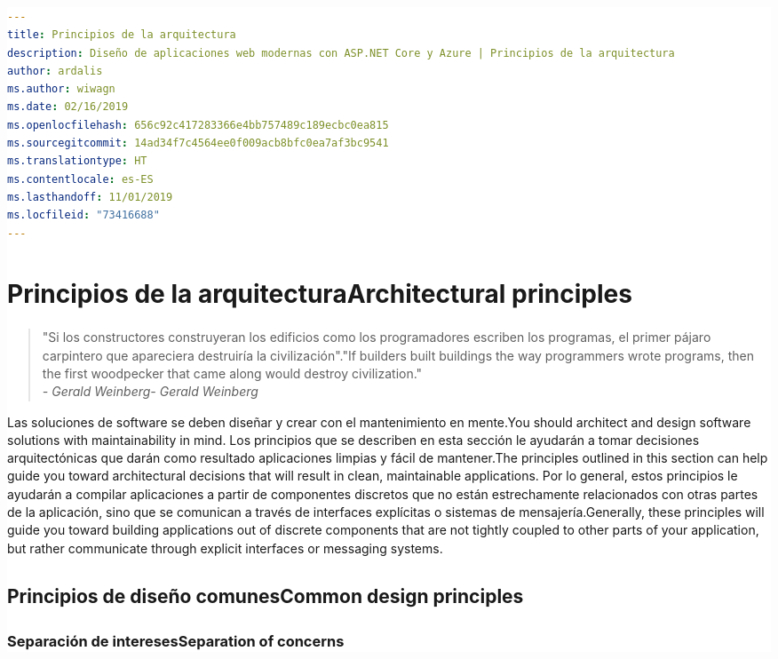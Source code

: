 ```yaml
---
title: Principios de la arquitectura
description: Diseño de aplicaciones web modernas con ASP.NET Core y Azure | Principios de la arquitectura
author: ardalis
ms.author: wiwagn
ms.date: 02/16/2019
ms.openlocfilehash: 656c92c417283366e4bb757489c189ecbc0ea815
ms.sourcegitcommit: 14ad34f7c4564ee0f009acb8bfc0ea7af3bc9541
ms.translationtype: HT
ms.contentlocale: es-ES
ms.lasthandoff: 11/01/2019
ms.locfileid: "73416688"
---
```

# <a name="architectural-principles"></a><span data-ttu-id="c9b35-103">Principios de la arquitectura</span><span class="sxs-lookup"><span data-stu-id="c9b35-103">Architectural principles</span></span>

> <span data-ttu-id="c9b35-104">"Si los constructores construyeran los edificios como los programadores escriben los programas, el primer pájaro carpintero que apareciera destruiría la civilización".</span><span class="sxs-lookup"><span data-stu-id="c9b35-104">"If builders built buildings the way programmers wrote programs, then the first woodpecker that came along would destroy civilization."</span></span>  
> <span data-ttu-id="c9b35-105">_\- Gerald Weinberg_</span><span class="sxs-lookup"><span data-stu-id="c9b35-105">_\- Gerald Weinberg_</span></span>

<span data-ttu-id="c9b35-106">Las soluciones de software se deben diseñar y crear con el mantenimiento en mente.</span><span class="sxs-lookup"><span data-stu-id="c9b35-106">You should architect and design software solutions with maintainability in mind.</span></span> <span data-ttu-id="c9b35-107">Los principios que se describen en esta sección le ayudarán a tomar decisiones arquitectónicas que darán como resultado aplicaciones limpias y fácil de mantener.</span><span class="sxs-lookup"><span data-stu-id="c9b35-107">The principles outlined in this section can help guide you toward architectural decisions that will result in clean, maintainable applications.</span></span> <span data-ttu-id="c9b35-108">Por lo general, estos principios le ayudarán a compilar aplicaciones a partir de componentes discretos que no están estrechamente relacionados con otras partes de la aplicación, sino que se comunican a través de interfaces explícitas o sistemas de mensajería.</span><span class="sxs-lookup"><span data-stu-id="c9b35-108">Generally, these principles will guide you toward building applications out of discrete components that are not tightly coupled to other parts of your application, but rather communicate through explicit interfaces or messaging systems.</span></span>

## <a name="common-design-principles"></a><span data-ttu-id="c9b35-109">Principios de diseño comunes</span><span class="sxs-lookup"><span data-stu-id="c9b35-109">Common design principles</span></span>

### <a name="separation-of-concerns"></a><span data-ttu-id="c9b35-110">Separación de intereses</span><span class="sxs-lookup"><span data-stu-id="c9b35-110">Separation of concerns</span></span>
